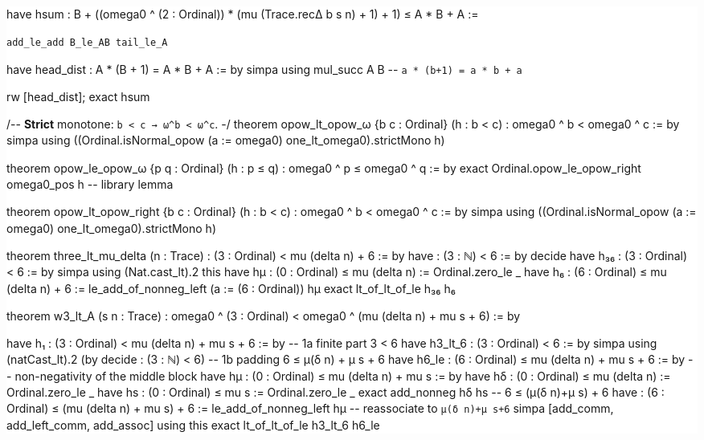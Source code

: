   have hsum :
      B + ((omega0 ^ (2 : Ordinal)) * (mu (Trace.recΔ b s n) + 1) + 1) ≤
        A * B + A :=

    add_le_add B_le_AB tail_le_A

  have head_dist : A * (B + 1) = A * B + A := by
    simpa using mul_succ A B       -- `a * (b+1) = a * b + a`

  rw [head_dist]; exact hsum


/-- **Strict** monotone: `b < c → ω^b < ω^c`. -/
theorem opow_lt_opow_ω {b c : Ordinal} (h : b < c) :
    omega0 ^ b < omega0 ^ c := by
  simpa using
    ((Ordinal.isNormal_opow (a := omega0) one_lt_omega0).strictMono h)

theorem opow_le_opow_ω {p q : Ordinal} (h : p ≤ q) :
    omega0 ^ p ≤ omega0 ^ q := by
  exact Ordinal.opow_le_opow_right omega0_pos h   -- library lemma

theorem opow_lt_opow_right {b c : Ordinal} (h : b < c) :
   omega0 ^ b < omega0 ^ c := by
  simpa using
   ((Ordinal.isNormal_opow (a := omega0) one_lt_omega0).strictMono h)

theorem three_lt_mu_delta (n : Trace) :
    (3 : Ordinal) < mu (delta n) + 6 := by
  have : (3 : ℕ) < 6 := by decide
  have h₃₆ : (3 : Ordinal) < 6 := by
    simpa using (Nat.cast_lt).2 this
  have hμ : (0 : Ordinal) ≤ mu (delta n) := Ordinal.zero_le _
  have h₆ : (6 : Ordinal) ≤ mu (delta n) + 6 :=
    le_add_of_nonneg_left (a := (6 : Ordinal)) hμ
  exact lt_of_lt_of_le h₃₆ h₆

theorem w3_lt_A (s n : Trace) :
  omega0 ^ (3 : Ordinal) < omega0 ^ (mu (delta n) + mu s + 6) := by

  have h₁ : (3 : Ordinal) < mu (delta n) + mu s + 6 := by
    -- 1a  finite part   3 < 6
    have h3_lt_6 : (3 : Ordinal) < 6 := by
      simpa using (natCast_lt).2 (by decide : (3 : ℕ) < 6)
    -- 1b  padding       6 ≤ μ(δ n) + μ s + 6
    have h6_le : (6 : Ordinal) ≤ mu (delta n) + mu s + 6 := by
      -- non-negativity of the middle block
      have hμ : (0 : Ordinal) ≤ mu (delta n) + mu s := by
        have hδ : (0 : Ordinal) ≤ mu (delta n) := Ordinal.zero_le _
        have hs : (0 : Ordinal) ≤ mu s         := Ordinal.zero_le _
        exact add_nonneg hδ hs
      -- 6 ≤ (μ(δ n)+μ s) + 6
      have : (6 : Ordinal) ≤ (mu (delta n) + mu s) + 6 :=
        le_add_of_nonneg_left hμ
      -- reassociate to `μ(δ n)+μ s+6`
      simpa [add_comm, add_left_comm, add_assoc] using this
    exact lt_of_lt_of_le h3_lt_6 h6_le

